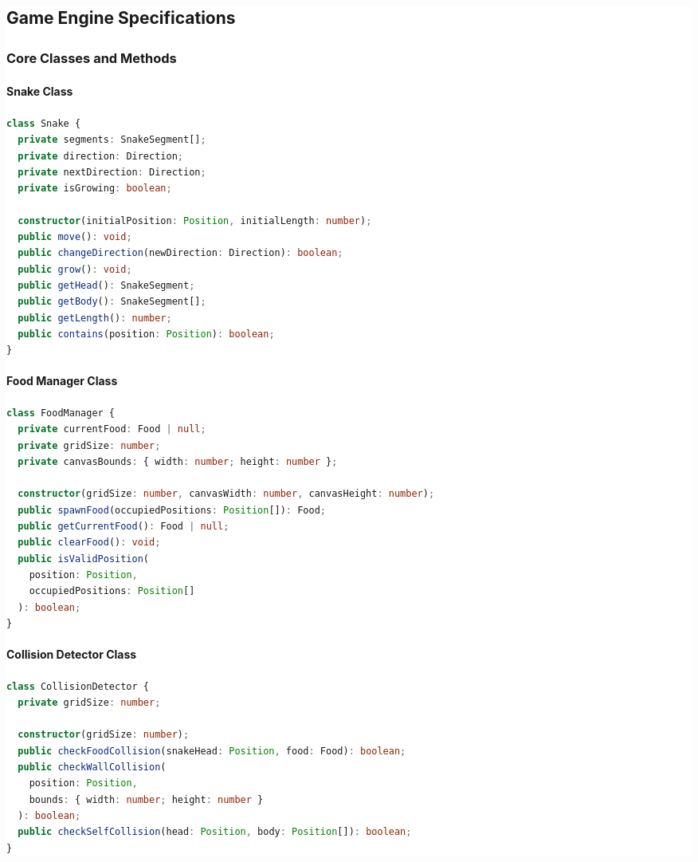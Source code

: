 ## Game Engine Specifications

### Core Classes and Methods

#### Snake Class

```typescript
class Snake {
  private segments: SnakeSegment[];
  private direction: Direction;
  private nextDirection: Direction;
  private isGrowing: boolean;

  constructor(initialPosition: Position, initialLength: number);
  public move(): void;
  public changeDirection(newDirection: Direction): boolean;
  public grow(): void;
  public getHead(): SnakeSegment;
  public getBody(): SnakeSegment[];
  public getLength(): number;
  public contains(position: Position): boolean;
}
```

#### Food Manager Class

```typescript
class FoodManager {
  private currentFood: Food | null;
  private gridSize: number;
  private canvasBounds: { width: number; height: number };

  constructor(gridSize: number, canvasWidth: number, canvasHeight: number);
  public spawnFood(occupiedPositions: Position[]): Food;
  public getCurrentFood(): Food | null;
  public clearFood(): void;
  public isValidPosition(
    position: Position,
    occupiedPositions: Position[]
  ): boolean;
}
```

#### Collision Detector Class

```typescript
class CollisionDetector {
  private gridSize: number;

  constructor(gridSize: number);
  public checkFoodCollision(snakeHead: Position, food: Food): boolean;
  public checkWallCollision(
    position: Position,
    bounds: { width: number; height: number }
  ): boolean;
  public checkSelfCollision(head: Position, body: Position[]): boolean;
}
```
